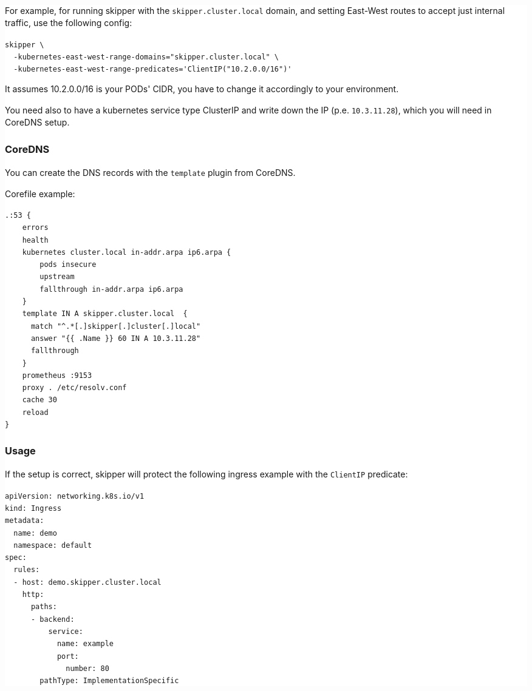 For example, for running skipper with the `skipper.cluster.local`
domain, and setting East-West routes to accept just internal traffic,
use the following config:

```
skipper \
  -kubernetes-east-west-range-domains="skipper.cluster.local" \
  -kubernetes-east-west-range-predicates='ClientIP("10.2.0.0/16")'
```

It assumes 10.2.0.0/16 is your PODs' CIDR, you have to change it
accordingly to your environment.

You need also to have a kubernetes service type ClusterIP and write
down the IP (p.e. `10.3.11.28`), which you will need in CoreDNS setup.

### CoreDNS

You can create the DNS records with the `template` plugin from CoreDNS.

Corefile example:
```
.:53 {
    errors
    health
    kubernetes cluster.local in-addr.arpa ip6.arpa {
        pods insecure
        upstream
        fallthrough in-addr.arpa ip6.arpa
    }
    template IN A skipper.cluster.local  {
      match "^.*[.]skipper[.]cluster[.]local"
      answer "{{ .Name }} 60 IN A 10.3.11.28"
      fallthrough
    }
    prometheus :9153
    proxy . /etc/resolv.conf
    cache 30
    reload
}
```


### Usage

If the setup is correct, skipper will protect the following ingress
example with the `ClientIP` predicate:

```
apiVersion: networking.k8s.io/v1
kind: Ingress
metadata:
  name: demo
  namespace: default
spec:
  rules:
  - host: demo.skipper.cluster.local
    http:
      paths:
      - backend:
          service:
            name: example
            port:
              number: 80
        pathType: ImplementationSpecific
```
